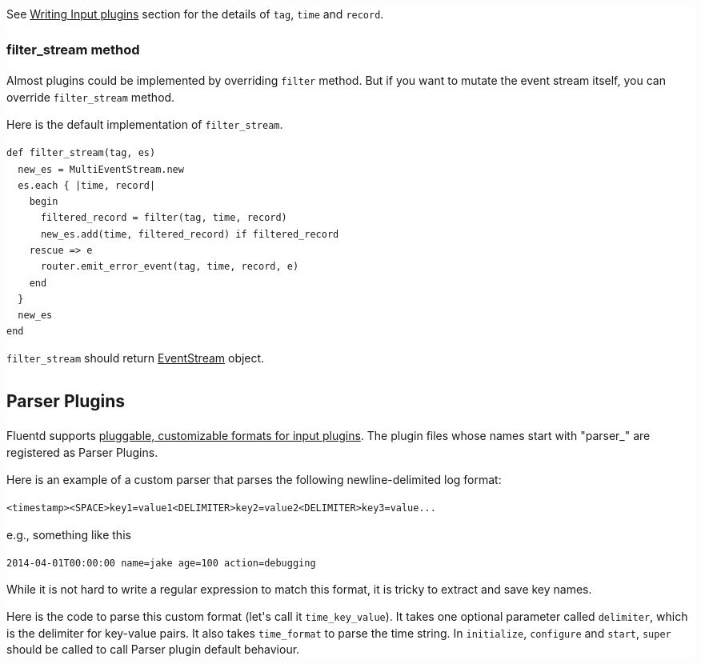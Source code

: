 See [Writing Input
plugins](/articles/plugin-development#writing-input-plugins) section for
the details of `tag`, `time` and `record`.

### filter\_stream method

Almost plugins could be implemented by overriding `filter` method. But
if you want to mutate the event stream itself, you can override
`filter_stream` method.

Here is the default implementation of `filter_stream`.

``` {.CodeRay}
def filter_stream(tag, es)
  new_es = MultiEventStream.new
  es.each { |time, record|
    begin
      filtered_record = filter(tag, time, record)
      new_es.add(time, filtered_record) if filtered_record
    rescue => e
      router.emit_error_event(tag, time, record, e)
    end
  }
  new_es
end
```

`filter_stream` should return
[EventStream](https://github.com/fluent/fluentd/blob/master/lib/fluent/event.rb)
object.

## Parser Plugins

Fluentd supports [pluggable, customizable formats for input
plugins](parser-plugin-overview). The plugin files whose names start
with "parser\_" are registered as Parser Plugins.

Here is an example of a custom parser that parses the following
newline-delimited log format:

``` {.CodeRay}
<timestamp><SPACE>key1=value1<DELIMITER>key2=value2<DELIMITER>key3=value...
```

e.g., something like this

``` {.CodeRay}
2014-04-01T00:00:00 name=jake age=100 action=debugging
```

While it is not hard to write a regular expression to match this format,
it is tricky to extract and save key names.

Here is the code to parse this custom format (let's call it
`time_key_value`). It takes one optional parameter called `delimiter`,
which is the delimiter for key-value pairs. It also takes `time_format`
to parse the time string. In `initialize`, `configure` and `start`,
`super` should be called to call Parser plugin default behaviour.
